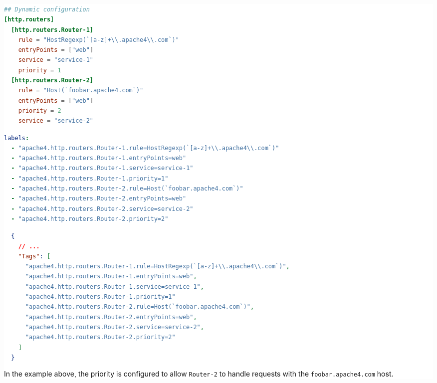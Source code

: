 ```toml tab="Structured (TOML)"
## Dynamic configuration
[http.routers]
  [http.routers.Router-1]
    rule = "HostRegexp(`[a-z]+\\.apache4\\.com`)"
    entryPoints = ["web"]
    service = "service-1"
    priority = 1
  [http.routers.Router-2]
    rule = "Host(`foobar.apache4.com`)"
    entryPoints = ["web"]
    priority = 2
    service = "service-2"
```

```yaml tab="Labels"
labels:
  - "apache4.http.routers.Router-1.rule=HostRegexp(`[a-z]+\\.apache4\\.com`)"
  - "apache4.http.routers.Router-1.entryPoints=web"
  - "apache4.http.routers.Router-1.service=service-1"
  - "apache4.http.routers.Router-1.priority=1"
  - "apache4.http.routers.Router-2.rule=Host(`foobar.apache4.com`)"
  - "apache4.http.routers.Router-2.entryPoints=web"
  - "apache4.http.routers.Router-2.service=service-2"
  - "apache4.http.routers.Router-2.priority=2"
```

```json tab="Tags"
  {
    // ...
    "Tags": [
      "apache4.http.routers.Router-1.rule=HostRegexp(`[a-z]+\\.apache4\\.com`)",
      "apache4.http.routers.Router-1.entryPoints=web",
      "apache4.http.routers.Router-1.service=service-1",
      "apache4.http.routers.Router-1.priority=1"
      "apache4.http.routers.Router-2.rule=Host(`foobar.apache4.com`)",
      "apache4.http.routers.Router-2.entryPoints=web",
      "apache4.http.routers.Router-2.service=service-2",
      "apache4.http.routers.Router-2.priority=2"
    ]
  }
```

In the example above, the priority is configured to allow `Router-2` to handle requests with the `foobar.apache4.com` host.
